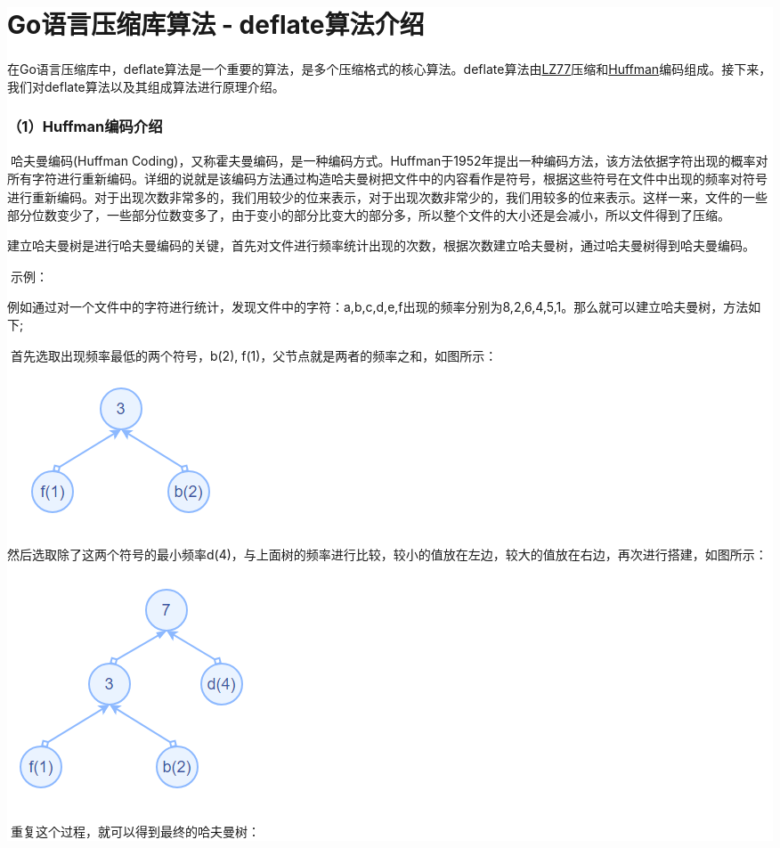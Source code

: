 # Go语言压缩库算法 - deflate算法介绍

在Go语言压缩库中，deflate算法是一个重要的算法，是多个压缩格式的核心算法。deflate算法由[LZ77](https://baike.baidu.com/item/LZ77%E7%BC%96%E7%A0%81)压缩和[Huffman](https://baike.baidu.com/item/%E5%93%88%E5%A4%AB%E6%9B%BC%E7%BC%96%E7%A0%81/1719730?fromtitle=HUFFMAN%E7%BC%96%E7%A0%81&fromid=364674&fr=aladdin)编码组成。接下来，我们对deflate算法以及其组成算法进行原理介绍。

### （1）Huffman编码介绍

​	哈夫曼编码(Huffman Coding)，又称霍夫曼编码，是一种编码方式。Huffman于1952年提出一种编码方法，该方法依据字符出现的概率对所有字符进行重新编码。详细的说就是该编码方法通过构造哈夫曼树把文件中的内容看作是符号，根据这些符号在文件中出现的频率对符号进行重新编码。对于出现次数非常多的，我们用较少的位来表示，对于出现次数非常少的，我们用较多的位来表示。这样一来，文件的一些部分位数变少了，一些部分位数变多了，由于变小的部分比变大的部分多，所以整个文件的大小还是会减小，所以文件得到了压缩。

​	建立哈夫曼树是进行哈夫曼编码的关键，首先对文件进行频率统计出现的次数，根据次数建立哈夫曼树，通过哈夫曼树得到哈夫曼编码。

​	示例：

​	例如通过对一个文件中的字符进行统计，发现文件中的字符：a,b,c,d,e,f出现的频率分别为8,2,6,4,5,1。那么就可以建立哈夫曼树，方法如下;

​	首先选取出现频率最低的两个符号，b(2), f(1)，父节点就是两者的频率之和，如图所示：

![image](./images/HuffmanTree_1.png)

​	然后选取除了这两个符号的最小频率d(4)，与上面树的频率进行比较，较小的值放在左边，较大的值放在右边，再次进行搭建，如图所示：

![imag](./images/HuffmanTree_2.png)

​	重复这个过程，就可以得到最终的哈夫曼树：
